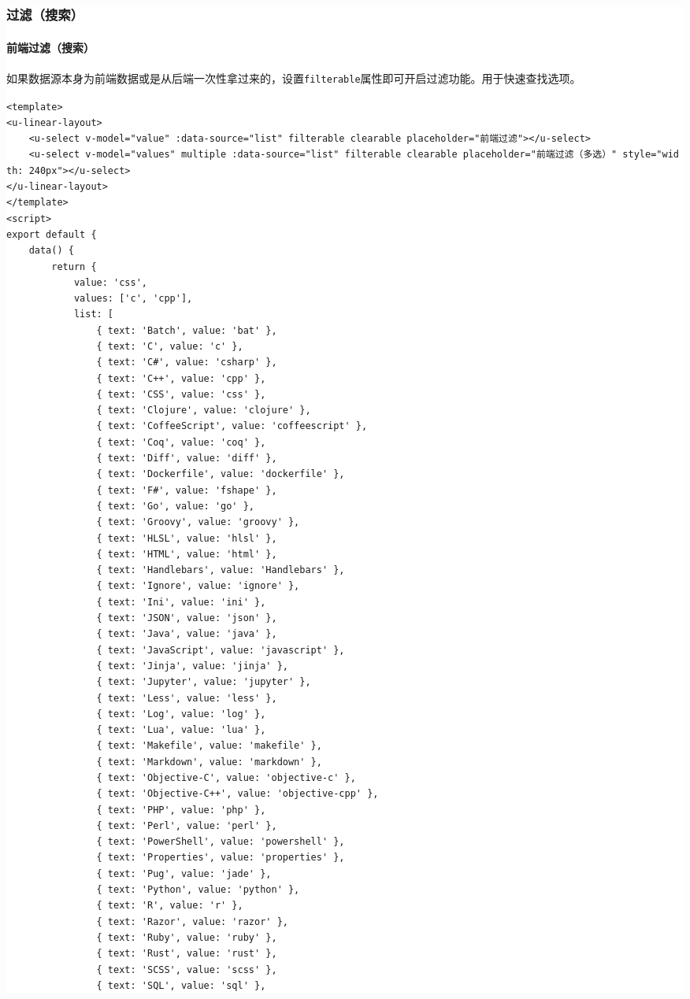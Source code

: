 ### 过滤（搜索）

#### 前端过滤（搜索）

如果数据源本身为前端数据或是从后端一次性拿过来的，设置`filterable`属性即可开启过滤功能。用于快速查找选项。

``` vue
<template>
<u-linear-layout>
    <u-select v-model="value" :data-source="list" filterable clearable placeholder="前端过滤"></u-select>
    <u-select v-model="values" multiple :data-source="list" filterable clearable placeholder="前端过滤（多选）" style="width: 240px"></u-select>
</u-linear-layout>
</template>
<script>
export default {
    data() {
        return {
            value: 'css',
            values: ['c', 'cpp'],
            list: [
                { text: 'Batch', value: 'bat' },
                { text: 'C', value: 'c' },
                { text: 'C#', value: 'csharp' },
                { text: 'C++', value: 'cpp' },
                { text: 'CSS', value: 'css' },
                { text: 'Clojure', value: 'clojure' },
                { text: 'CoffeeScript', value: 'coffeescript' },
                { text: 'Coq', value: 'coq' },
                { text: 'Diff', value: 'diff' },
                { text: 'Dockerfile', value: 'dockerfile' },
                { text: 'F#', value: 'fshape' },
                { text: 'Go', value: 'go' },
                { text: 'Groovy', value: 'groovy' },
                { text: 'HLSL', value: 'hlsl' },
                { text: 'HTML', value: 'html' },
                { text: 'Handlebars', value: 'Handlebars' },
                { text: 'Ignore', value: 'ignore' },
                { text: 'Ini', value: 'ini' },
                { text: 'JSON', value: 'json' },
                { text: 'Java', value: 'java' },
                { text: 'JavaScript', value: 'javascript' },
                { text: 'Jinja', value: 'jinja' },
                { text: 'Jupyter', value: 'jupyter' },
                { text: 'Less', value: 'less' },
                { text: 'Log', value: 'log' },
                { text: 'Lua', value: 'lua' },
                { text: 'Makefile', value: 'makefile' },
                { text: 'Markdown', value: 'markdown' },
                { text: 'Objective-C', value: 'objective-c' },
                { text: 'Objective-C++', value: 'objective-cpp' },
                { text: 'PHP', value: 'php' },
                { text: 'Perl', value: 'perl' },
                { text: 'PowerShell', value: 'powershell' },
                { text: 'Properties', value: 'properties' },
                { text: 'Pug', value: 'jade' },
                { text: 'Python', value: 'python' },
                { text: 'R', value: 'r' },
                { text: 'Razor', value: 'razor' },
                { text: 'Ruby', value: 'ruby' },
                { text: 'Rust', value: 'rust' },
                { text: 'SCSS', value: 'scss' },
                { text: 'SQL', value: 'sql' },
```